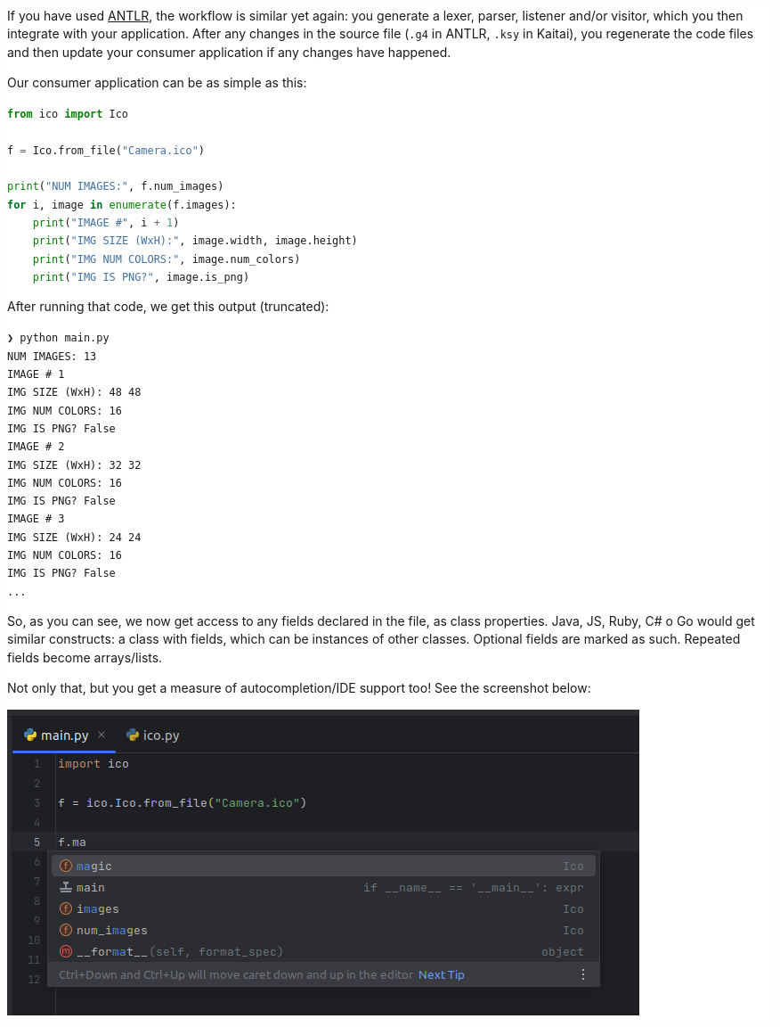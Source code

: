 If you have used [ANTLR](https://www.antlr.org/), the workflow is similar yet again: you generate a lexer, parser, listener and/or visitor, which you then integrate with your application. After any changes in the source file (`.g4` in ANTLR, `.ksy` in Kaitai), you regenerate the code files and then update your consumer application if any changes have happened.

Our consumer application can be as simple as this:

```py
from ico import Ico

f = Ico.from_file("Camera.ico")

print("NUM IMAGES:", f.num_images)
for i, image in enumerate(f.images):
    print("IMAGE #", i + 1)
    print("IMG SIZE (WxH):", image.width, image.height)
    print("IMG NUM COLORS:", image.num_colors)
    print("IMG IS PNG?", image.is_png)
```

After running that code, we get this output (truncated):

```
❯ python main.py
NUM IMAGES: 13
IMAGE # 1
IMG SIZE (WxH): 48 48
IMG NUM COLORS: 16
IMG IS PNG? False
IMAGE # 2
IMG SIZE (WxH): 32 32
IMG NUM COLORS: 16
IMG IS PNG? False
IMAGE # 3
IMG SIZE (WxH): 24 24
IMG NUM COLORS: 16
IMG IS PNG? False
...
```

So, as you can see, we now get access to any fields declared in the file, as class properties. Java, JS, Ruby, C# o Go would get similar constructs: a class with fields, which can be instances of other classes. Optional fields are marked as such. Repeated fields become arrays/lists.

Not only that, but you get a measure of autocompletion/IDE support too! See the screenshot below:

![2755be78e6e6cd3c389dfd4f8356c287.png](./_resources/2755be78e6e6cd3c389dfd4f8356c287.png)
